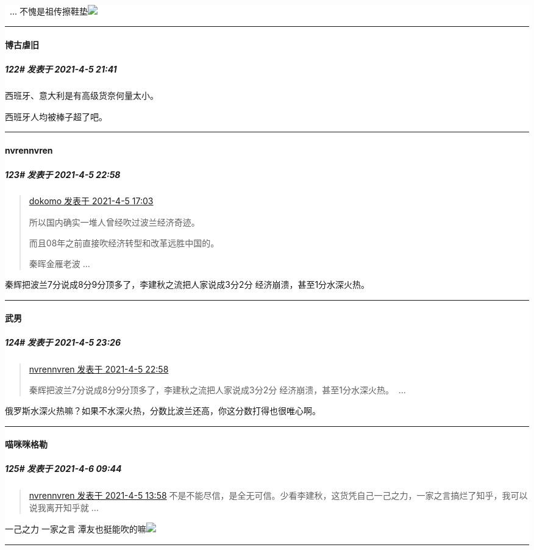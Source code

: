   ...</blockquote>
不愧是祖传擦鞋垫<img src="https://static.saraba1st.com/image/smiley/face2017/067.png" referrerpolicy="no-referrer">


*****

####  博古虐旧  
##### 122#       发表于 2021-4-5 21:41


西班牙、意大利是有高级货奈何量太小。

西班牙人均被棒子超了吧。


*****

####  nvrennvren  
##### 123#       发表于 2021-4-5 22:58


<blockquote><a href="httphttps://bbs.saraba1st.com/2b/forum.php?mod=redirect&amp;goto=findpost&amp;pid=50840434&amp;ptid=1997176" target="_blank">dokomo 发表于 2021-4-5 17:03</a>

所以国内确实一堆人曾经吹过波兰经济奇迹。

而且08年之前直接吹经济转型和改革远胜中国的。

秦晖金雁老波 ...</blockquote>
秦辉把波兰7分说成8分9分顶多了，李建秋之流把人家说成3分2分 经济崩溃，甚至1分水深火热。 


*****

####  武男  
##### 124#       发表于 2021-4-5 23:26


<blockquote><a href="httphttps://bbs.saraba1st.com/2b/forum.php?mod=redirect&amp;goto=findpost&amp;pid=50843334&amp;ptid=1997176" target="_blank">nvrennvren 发表于 2021-4-5 22:58</a>

秦辉把波兰7分说成8分9分顶多了，李建秋之流把人家说成3分2分 经济崩溃，甚至1分水深火热。  ...</blockquote>
俄罗斯水深火热嘛？如果不水深火热，分数比波兰还高，你这分数打得也很唯心啊。


*****

####  喵咪咪格勒  
##### 125#       发表于 2021-4-6 09:44


<blockquote><a href="httphttps://bbs.saraba1st.com/2b/forum.php?mod=redirect&amp;goto=findpost&amp;pid=50839006&amp;ptid=1997176" target="_blank">nvrennvren 发表于 2021-4-5 13:58</a>
不是不能尽信，是全无可信。少看李建秋，这货凭自己一己之力，一家之言搞烂了知乎，我可以说我离开知乎就 ...</blockquote>
一己之力 一家之言 潭友也挺能吹的嘛<img src="https://static.saraba1st.com/image/smiley/face2017/067.png" referrerpolicy="no-referrer">


*****

